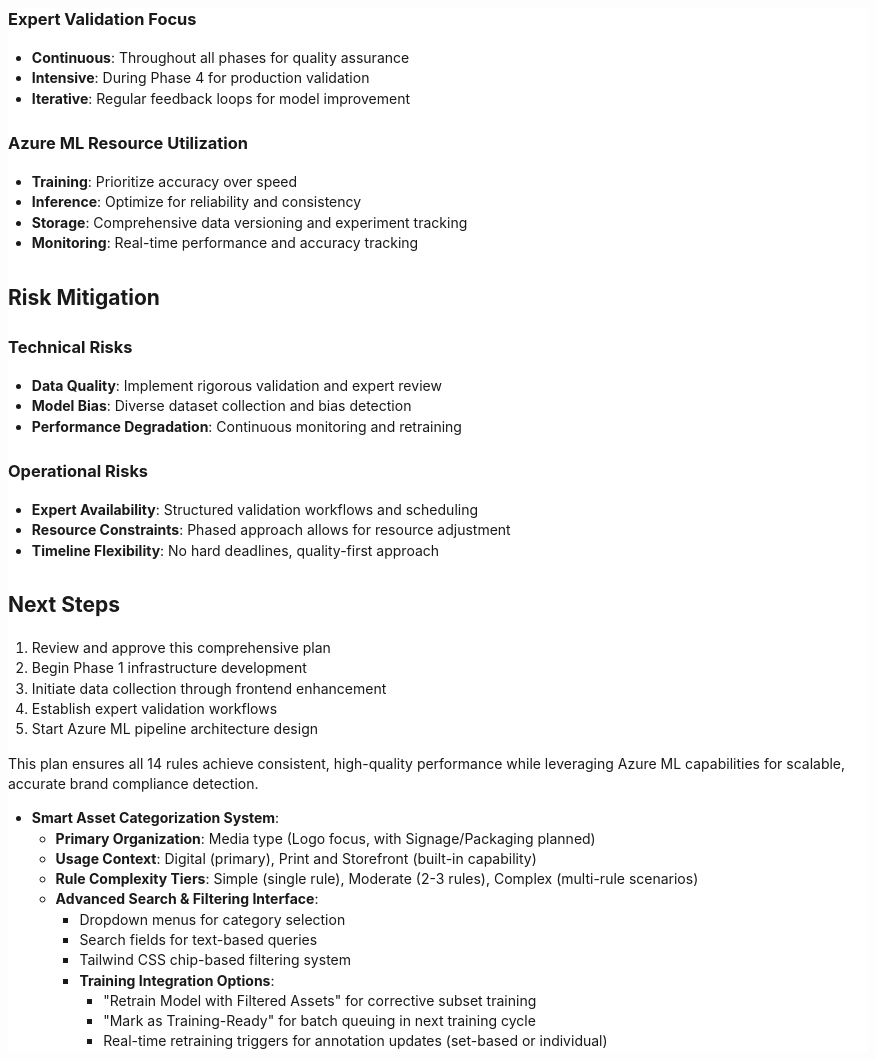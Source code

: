 ### Expert Validation Focus
- **Continuous**: Throughout all phases for quality assurance
- **Intensive**: During Phase 4 for production validation
- **Iterative**: Regular feedback loops for model improvement

### Azure ML Resource Utilization
- **Training**: Prioritize accuracy over speed
- **Inference**: Optimize for reliability and consistency
- **Storage**: Comprehensive data versioning and experiment tracking
- **Monitoring**: Real-time performance and accuracy tracking

## Risk Mitigation

### Technical Risks
- **Data Quality**: Implement rigorous validation and expert review
- **Model Bias**: Diverse dataset collection and bias detection
- **Performance Degradation**: Continuous monitoring and retraining

### Operational Risks
- **Expert Availability**: Structured validation workflows and scheduling
- **Resource Constraints**: Phased approach allows for resource adjustment
- **Timeline Flexibility**: No hard deadlines, quality-first approach

## Next Steps
1. Review and approve this comprehensive plan
2. Begin Phase 1 infrastructure development
3. Initiate data collection through frontend enhancement
4. Establish expert validation workflows
5. Start Azure ML pipeline architecture design

This plan ensures all 14 rules achieve consistent, high-quality performance while leveraging Azure ML capabilities for scalable, accurate brand compliance detection.

- **Smart Asset Categorization System**:
  - **Primary Organization**: Media type (Logo focus, with Signage/Packaging planned)
  - **Usage Context**: Digital (primary), Print and Storefront (built-in capability)
  - **Rule Complexity Tiers**: Simple (single rule), Moderate (2-3 rules), Complex (multi-rule scenarios)
  - **Advanced Search & Filtering Interface**:
    - Dropdown menus for category selection
    - Search fields for text-based queries
    - Tailwind CSS chip-based filtering system
    - **Training Integration Options**:
      - "Retrain Model with Filtered Assets" for corrective subset training
      - "Mark as Training-Ready" for batch queuing in next training cycle
      - Real-time retraining triggers for annotation updates (set-based or individual) 